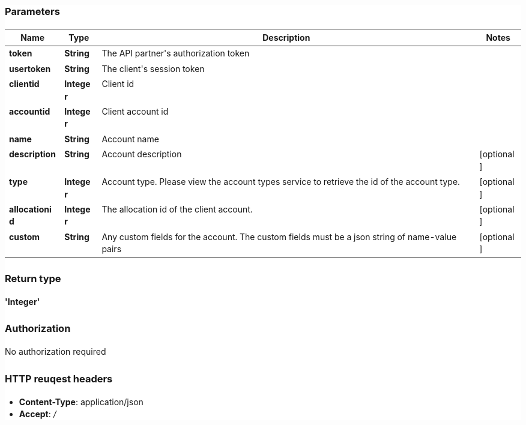 
### Parameters

Name | Type | Description  | Notes
------------- | ------------- | ------------- | -------------
 **token** | **String**| The API partner&#39;s authorization token | 
 **usertoken** | **String**| The client&#39;s session token | 
 **clientid** | **Integer**| Client id | 
 **accountid** | **Integer**| Client account id | 
 **name** | **String**| Account name | 
 **description** | **String**| Account description | [optional] 
 **type** | **Integer**| Account type. Please view the account types service to retrieve the id of the account type. | [optional] 
 **allocationid** | **Integer**| The allocation id of the client account. | [optional] 
 **custom** | **String**| Any custom fields for the account. The custom fields must be a json string of name-value pairs | [optional] 

### Return type

**&#39;Integer&#39;**

### Authorization

No authorization required

### HTTP reuqest headers

 - **Content-Type**: application/json
 - **Accept**: */*

